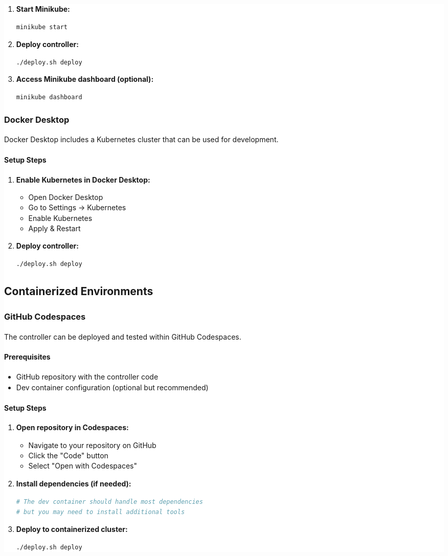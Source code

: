1. **Start Minikube:**
   ```bash
   minikube start
   ```

2. **Deploy controller:**
   ```bash
   ./deploy.sh deploy
   ```

3. **Access Minikube dashboard (optional):**
   ```bash
   minikube dashboard
   ```

### Docker Desktop

Docker Desktop includes a Kubernetes cluster that can be used for development.

#### Setup Steps

1. **Enable Kubernetes in Docker Desktop:**
   - Open Docker Desktop
   - Go to Settings → Kubernetes
   - Enable Kubernetes
   - Apply & Restart

2. **Deploy controller:**
   ```bash
   ./deploy.sh deploy
   ```

## Containerized Environments

### GitHub Codespaces

The controller can be deployed and tested within GitHub Codespaces.

#### Prerequisites
- GitHub repository with the controller code
- Dev container configuration (optional but recommended)

#### Setup Steps

1. **Open repository in Codespaces:**
   - Navigate to your repository on GitHub
   - Click the "Code" button
   - Select "Open with Codespaces"

2. **Install dependencies (if needed):**
   ```bash
   # The dev container should handle most dependencies
   # but you may need to install additional tools
   ```

3. **Deploy to containerized cluster:**
   ```bash
   ./deploy.sh deploy
   ```
